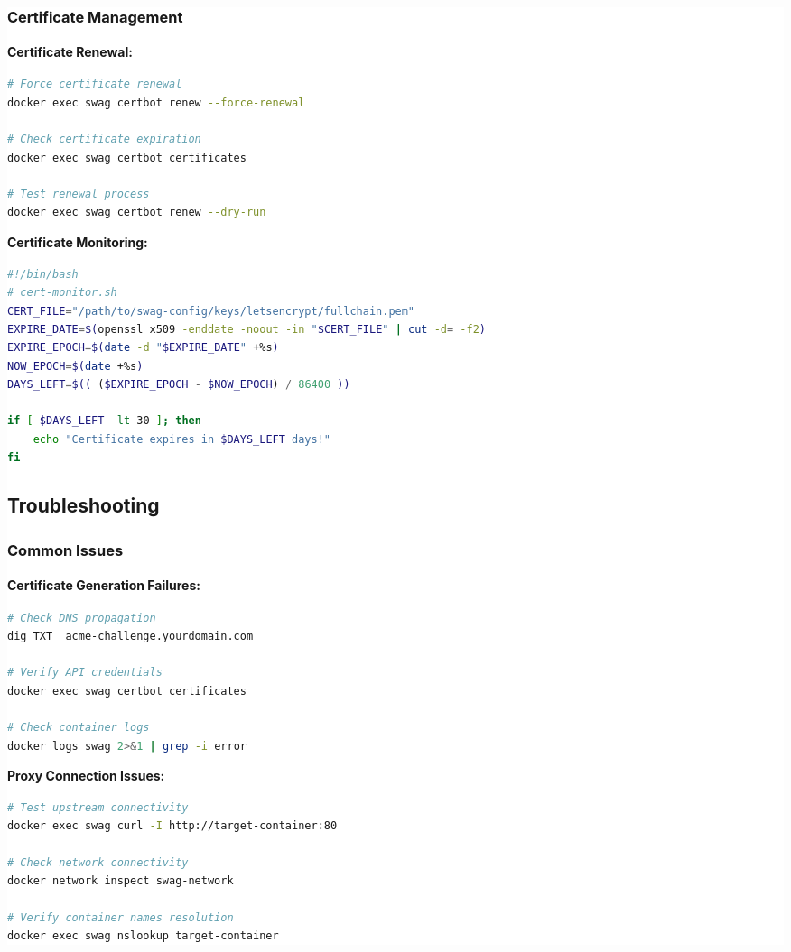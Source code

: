 ### Certificate Management

**Certificate Renewal:**
```bash
# Force certificate renewal
docker exec swag certbot renew --force-renewal

# Check certificate expiration
docker exec swag certbot certificates

# Test renewal process
docker exec swag certbot renew --dry-run
```

**Certificate Monitoring:**
```bash
#!/bin/bash
# cert-monitor.sh
CERT_FILE="/path/to/swag-config/keys/letsencrypt/fullchain.pem"
EXPIRE_DATE=$(openssl x509 -enddate -noout -in "$CERT_FILE" | cut -d= -f2)
EXPIRE_EPOCH=$(date -d "$EXPIRE_DATE" +%s)
NOW_EPOCH=$(date +%s)
DAYS_LEFT=$(( ($EXPIRE_EPOCH - $NOW_EPOCH) / 86400 ))

if [ $DAYS_LEFT -lt 30 ]; then
    echo "Certificate expires in $DAYS_LEFT days!"
fi
```

## Troubleshooting

### Common Issues

**Certificate Generation Failures:**
```bash
# Check DNS propagation
dig TXT _acme-challenge.yourdomain.com

# Verify API credentials
docker exec swag certbot certificates

# Check container logs
docker logs swag 2>&1 | grep -i error
```

**Proxy Connection Issues:**
```bash
# Test upstream connectivity
docker exec swag curl -I http://target-container:80

# Check network connectivity
docker network inspect swag-network

# Verify container names resolution
docker exec swag nslookup target-container
```
